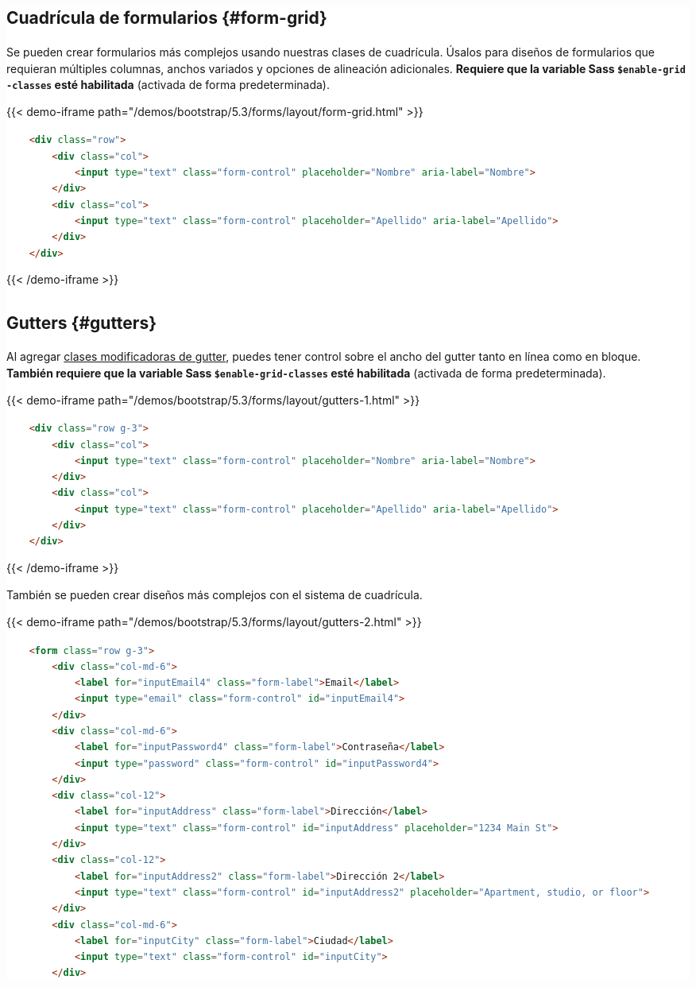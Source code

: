 Cuadrícula de formularios {#form-grid}
---------------------------------------

Se pueden crear formularios más complejos usando nuestras clases de cuadrícula. Úsalos para diseños de formularios que requieran múltiples columnas, anchos variados y opciones de alineación adicionales. **Requiere que la variable Sass `$enable-grid-classes` esté habilitada** (activada de forma predeterminada).

{{< demo-iframe path="/demos/bootstrap/5.3/forms/layout/form-grid.html" >}}
```html {filename="HTML"}
    <div class="row">
        <div class="col">
            <input type="text" class="form-control" placeholder="Nombre" aria-label="Nombre">
        </div>
        <div class="col">
            <input type="text" class="form-control" placeholder="Apellido" aria-label="Apellido">
        </div>
    </div>
```
{{< /demo-iframe >}}

Gutters {#gutters}
-------------------

Al agregar [clases modificadoras de gutter](/bootstrap/5.3/layout/gutters), puedes tener control sobre el ancho del gutter tanto en línea como en bloque. **También requiere que la variable Sass `$enable-grid-classes` esté habilitada** (activada de forma predeterminada).

{{< demo-iframe path="/demos/bootstrap/5.3/forms/layout/gutters-1.html" >}}
```html {filename="HTML"}
    <div class="row g-3">
        <div class="col">
            <input type="text" class="form-control" placeholder="Nombre" aria-label="Nombre">
        </div>
        <div class="col">
            <input type="text" class="form-control" placeholder="Apellido" aria-label="Apellido">
        </div>
    </div>
```
{{< /demo-iframe >}}

También se pueden crear diseños más complejos con el sistema de cuadrícula.

{{< demo-iframe path="/demos/bootstrap/5.3/forms/layout/gutters-2.html" >}}
```html {filename="HTML"}
    <form class="row g-3">
        <div class="col-md-6">
            <label for="inputEmail4" class="form-label">Email</label>
            <input type="email" class="form-control" id="inputEmail4">
        </div>
        <div class="col-md-6">
            <label for="inputPassword4" class="form-label">Contraseña</label>
            <input type="password" class="form-control" id="inputPassword4">
        </div>
        <div class="col-12">
            <label for="inputAddress" class="form-label">Dirección</label>
            <input type="text" class="form-control" id="inputAddress" placeholder="1234 Main St">
        </div>
        <div class="col-12">
            <label for="inputAddress2" class="form-label">Dirección 2</label>
            <input type="text" class="form-control" id="inputAddress2" placeholder="Apartment, studio, or floor">
        </div>
        <div class="col-md-6">
            <label for="inputCity" class="form-label">Ciudad</label>
            <input type="text" class="form-control" id="inputCity">
        </div>
```